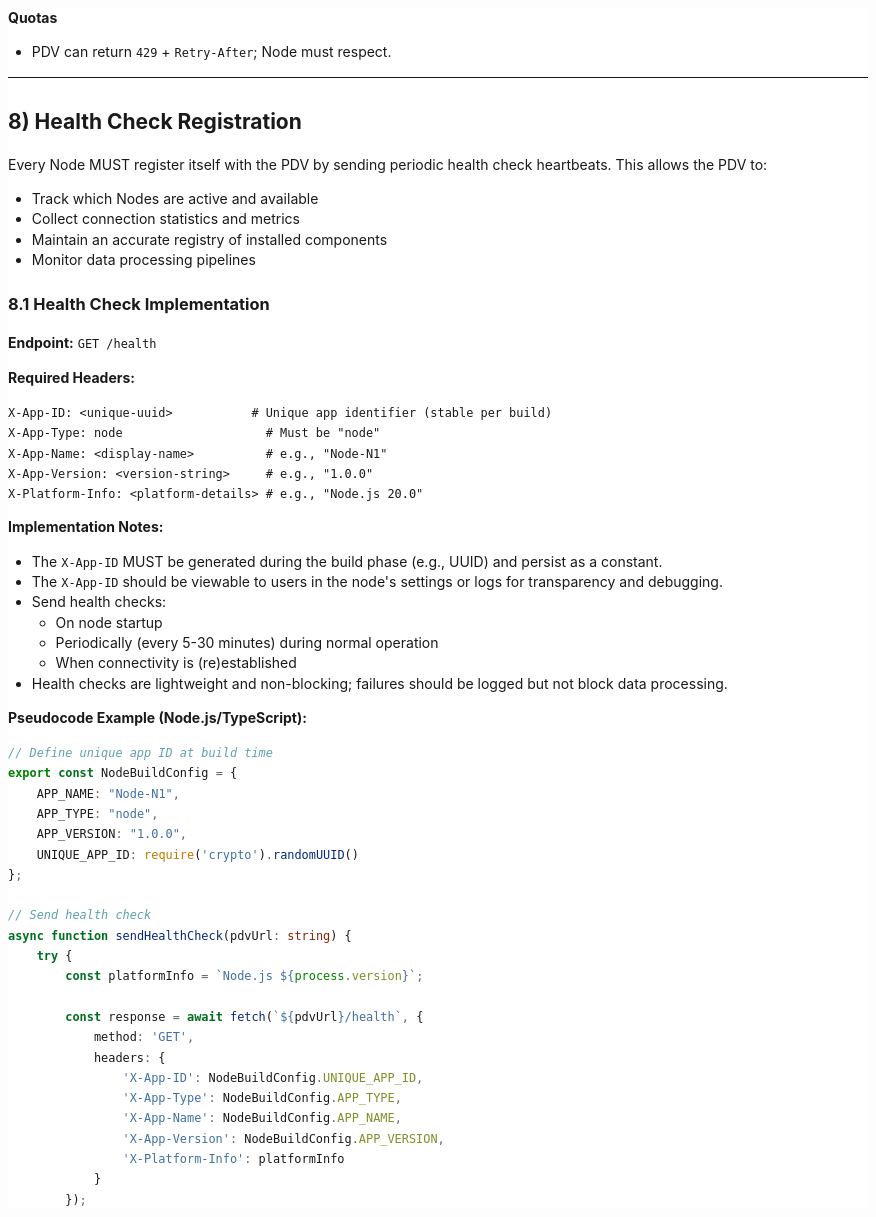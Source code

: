 **Quotas**

* PDV can return `429` + `Retry-After`; Node must respect.

---

## 8) Health Check Registration

Every Node MUST register itself with the PDV by sending periodic health check heartbeats. This allows the PDV to:

* Track which Nodes are active and available
* Collect connection statistics and metrics
* Maintain an accurate registry of installed components
* Monitor data processing pipelines

### 8.1 Health Check Implementation

**Endpoint:** `GET /health`

**Required Headers:**

```
X-App-ID: <unique-uuid>           # Unique app identifier (stable per build)
X-App-Type: node                    # Must be "node"
X-App-Name: <display-name>          # e.g., "Node-N1"
X-App-Version: <version-string>     # e.g., "1.0.0"
X-Platform-Info: <platform-details> # e.g., "Node.js 20.0"
```

**Implementation Notes:**

* The `X-App-ID` MUST be generated during the build phase (e.g., UUID) and persist as a constant.
* The `X-App-ID` should be viewable to users in the node's settings or logs for transparency and debugging.
* Send health checks:
  * On node startup
  * Periodically (every 5-30 minutes) during normal operation
  * When connectivity is (re)established
* Health checks are lightweight and non-blocking; failures should be logged but not block data processing.

**Pseudocode Example (Node.js/TypeScript):**

```typescript
// Define unique app ID at build time
export const NodeBuildConfig = {
    APP_NAME: "Node-N1",
    APP_TYPE: "node",
    APP_VERSION: "1.0.0",
    UNIQUE_APP_ID: require('crypto').randomUUID()
};

// Send health check
async function sendHealthCheck(pdvUrl: string) {
    try {
        const platformInfo = `Node.js ${process.version}`;

        const response = await fetch(`${pdvUrl}/health`, {
            method: 'GET',
            headers: {
                'X-App-ID': NodeBuildConfig.UNIQUE_APP_ID,
                'X-App-Type': NodeBuildConfig.APP_TYPE,
                'X-App-Name': NodeBuildConfig.APP_NAME,
                'X-App-Version': NodeBuildConfig.APP_VERSION,
                'X-Platform-Info': platformInfo
            }
        });
```